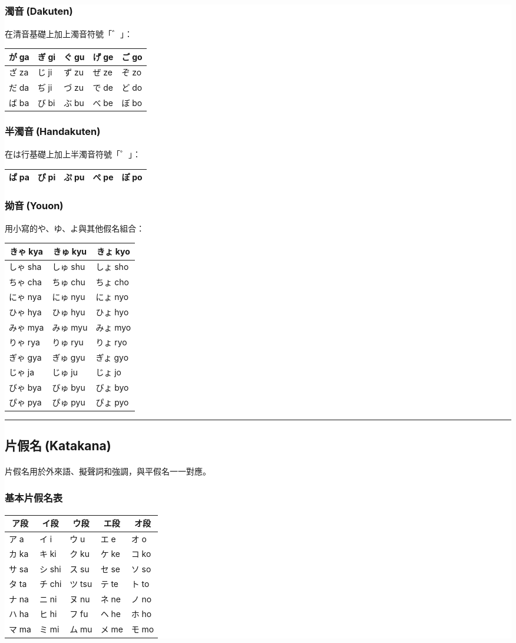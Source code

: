 ### 濁音 (Dakuten)

在清音基礎上加上濁音符號「゛」：

| が ga | ぎ gi | ぐ gu | げ ge | ご go |
|-------|-------|-------|-------|-------|
| ざ za | じ ji | ず zu | ぜ ze | ぞ zo |
| だ da | ぢ ji | づ zu | で de | ど do |
| ば ba | び bi | ぶ bu | べ be | ぼ bo |

### 半濁音 (Handakuten)

在は行基礎上加上半濁音符號「゜」：

| ぱ pa | ぴ pi | ぷ pu | ぺ pe | ぽ po |
|-------|-------|-------|-------|-------|

### 拗音 (Youon)

用小寫的や、ゆ、よ與其他假名組合：

| きゃ kya | きゅ kyu | きょ kyo |
|----------|----------|----------|
| しゃ sha | しゅ shu | しょ sho |
| ちゃ cha | ちゅ chu | ちょ cho |
| にゃ nya | にゅ nyu | にょ nyo |
| ひゃ hya | ひゅ hyu | ひょ hyo |
| みゃ mya | みゅ myu | みょ myo |
| りゃ rya | りゅ ryu | りょ ryo |
| ぎゃ gya | ぎゅ gyu | ぎょ gyo |
| じゃ ja | じゅ ju | じょ jo |
| びゃ bya | びゅ byu | びょ byo |
| ぴゃ pya | ぴゅ pyu | ぴょ pyo |

---

## 片假名 (Katakana)

片假名用於外來語、擬聲詞和強調，與平假名一一對應。

### 基本片假名表

| ア段 | イ段 | ウ段 | エ段 | オ段 |
|------|------|------|------|------|
| ア a | イ i | ウ u | エ e | オ o |
| カ ka | キ ki | ク ku | ケ ke | コ ko |
| サ sa | シ shi | ス su | セ se | ソ so |
| タ ta | チ chi | ツ tsu | テ te | ト to |
| ナ na | ニ ni | ヌ nu | ネ ne | ノ no |
| ハ ha | ヒ hi | フ fu | ヘ he | ホ ho |
| マ ma | ミ mi | ム mu | メ me | モ mo |